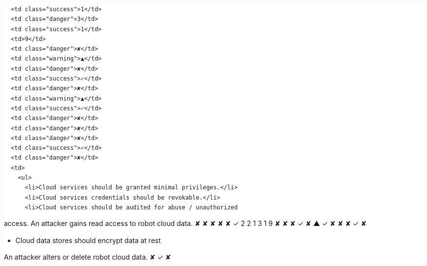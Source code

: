       <td class="success">1</td>
      <td class="danger">3</td>
      <td class="success">1</td>
      <td>9</td>
      <td class="danger">✘</td>
      <td class="warning">▲</td>
      <td class="danger">✘</td>
      <td class="success">✓</td>
      <td class="danger">✘</td>
      <td class="warning">▲</td>
      <td class="success">✓</td>
      <td class="danger">✘</td>
      <td class="danger">✘</td>
      <td class="danger">✘</td>
      <td class="success">✓</td>
      <td class="danger">✘</td>
      <td>
        <ul>
          <li>Cloud services should be granted minimal privileges.</li>
          <li>Cloud services credentials should be revokable.</li>
          <li>Cloud services should be audited for abuse / unauthorized
access.</li>
        </ul>
      </td>
      <td></td>
    </tr>
    <tr>
      <td>An attacker gains read access to robot cloud data.</td>
      <td class="danger">✘</td>
      <td class="danger">✘</td>
      <td class="danger">✘</td>
      <td class="danger">✘</td>
      <td class="danger">✘</td>
      <td class="success">✓</td>
      <td class="warning">2</td>
      <td class="warning">2</td>
      <td class="success">1</td>
      <td class="danger">3</td>
      <td class="success">1</td>
      <td>9</td>
      <td class="danger">✘</td>
      <td class="danger">✘</td>
      <td class="danger">✘</td>
      <td class="success">✓</td>
      <td class="danger">✘</td>
      <td class="warning">▲</td>
      <td class="success">✓</td>
      <td class="danger">✘</td>
      <td class="danger">✘</td>
      <td class="danger">✘</td>
      <td class="success">✓</td>
      <td class="danger">✘</td>
      <td>
        <ul>
          <li>Cloud data stores should encrypt data at rest</li>
        </ul>
      </td>
      <td></td>
    </tr>
    <tr>
      <td>An attacker alters or delete robot cloud data.</td>
      <td class="danger">✘</td>
      <td class="success">✓</td>
      <td class="danger">✘</td>